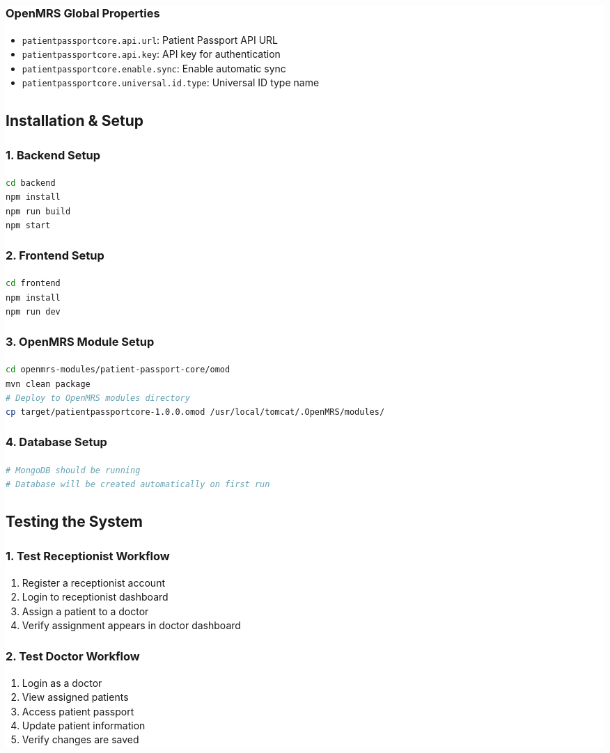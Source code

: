 ### OpenMRS Global Properties
- `patientpassportcore.api.url`: Patient Passport API URL
- `patientpassportcore.api.key`: API key for authentication
- `patientpassportcore.enable.sync`: Enable automatic sync
- `patientpassportcore.universal.id.type`: Universal ID type name

## Installation & Setup

### 1. Backend Setup
```bash
cd backend
npm install
npm run build
npm start
```

### 2. Frontend Setup
```bash
cd frontend
npm install
npm run dev
```

### 3. OpenMRS Module Setup
```bash
cd openmrs-modules/patient-passport-core/omod
mvn clean package
# Deploy to OpenMRS modules directory
cp target/patientpassportcore-1.0.0.omod /usr/local/tomcat/.OpenMRS/modules/
```

### 4. Database Setup
```bash
# MongoDB should be running
# Database will be created automatically on first run
```

## Testing the System

### 1. Test Receptionist Workflow
1. Register a receptionist account
2. Login to receptionist dashboard
3. Assign a patient to a doctor
4. Verify assignment appears in doctor dashboard

### 2. Test Doctor Workflow
1. Login as a doctor
2. View assigned patients
3. Access patient passport
4. Update patient information
5. Verify changes are saved

